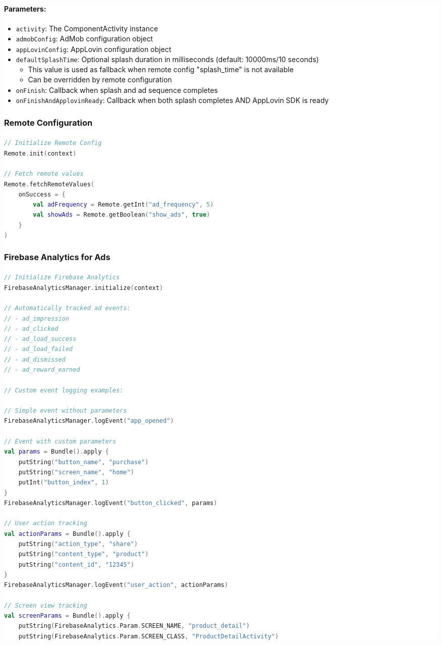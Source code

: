#### Parameters:
- `activity`: The ComponentActivity instance
- `admobConfig`: AdMob configuration object
- `appLovinConfig`: AppLovin configuration object  
- `defaultSplashTime`: Optional splash duration in milliseconds (default: 10000ms/10 seconds)
  - This value is used as fallback when remote config "splash_time" is not available
  - Can be overridden by remote configuration
- `onFinish`: Callback when splash and ad sequence completes
- `onFinishAndApplovinReady`: Callback when both splash completes AND AppLovin SDK is ready

### Remote Configuration

```kotlin
// Initialize Remote Config
Remote.init(context)

// Fetch remote values
Remote.fetchRemoteValues(
    onSuccess = {
        val adFrequency = Remote.getInt("ad_frequency", 5)
        val showAds = Remote.getBoolean("show_ads", true)
    }
)
```

### Firebase Analytics for Ads

```kotlin
// Initialize Firebase Analytics
FirebaseAnalyticsManager.initialize(context)

// Automatically tracked ad events:
// - ad_impression
// - ad_clicked
// - ad_load_success
// - ad_load_failed
// - ad_dismissed
// - ad_reward_earned

// Custom event logging examples:

// Simple event without parameters
FirebaseAnalyticsManager.logEvent("app_opened")

// Event with custom parameters
val params = Bundle().apply {
    putString("button_name", "purchase")
    putString("screen_name", "home")
    putInt("button_index", 1)
}
FirebaseAnalyticsManager.logEvent("button_clicked", params)

// User action tracking
val actionParams = Bundle().apply {
    putString("action_type", "share")
    putString("content_type", "product")
    putString("content_id", "12345")
}
FirebaseAnalyticsManager.logEvent("user_action", actionParams)

// Screen view tracking
val screenParams = Bundle().apply {
    putString(FirebaseAnalytics.Param.SCREEN_NAME, "product_detail")
    putString(FirebaseAnalytics.Param.SCREEN_CLASS, "ProductDetailActivity")
```